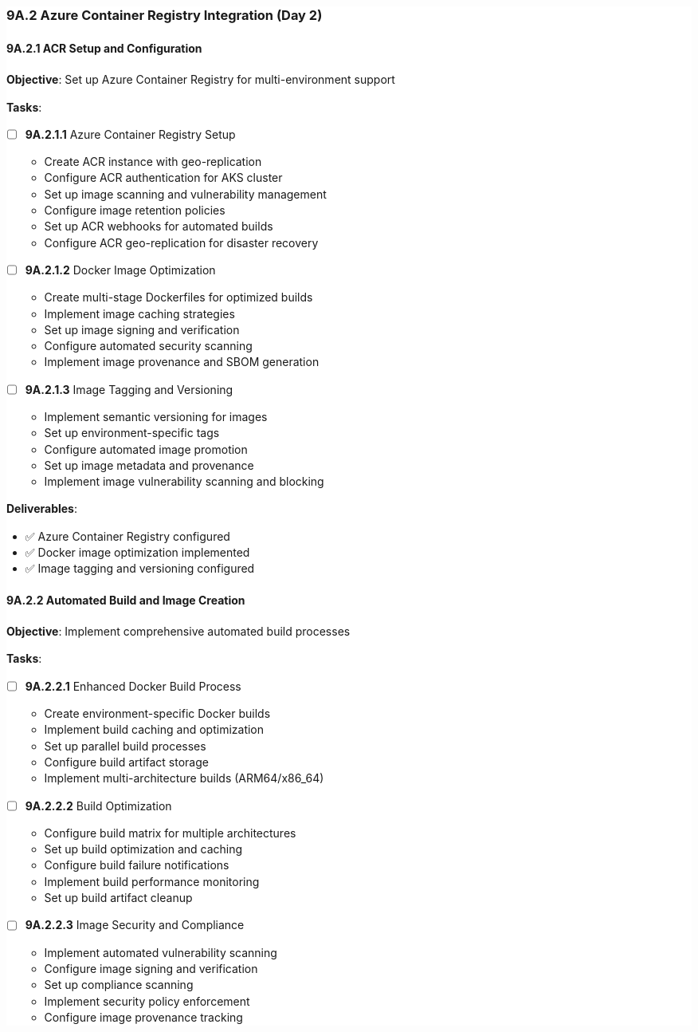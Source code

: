 ### 9A.2 Azure Container Registry Integration (Day 2)

#### 9A.2.1 ACR Setup and Configuration
**Objective**: Set up Azure Container Registry for multi-environment support

**Tasks**:
- [ ] **9A.2.1.1** Azure Container Registry Setup
  - Create ACR instance with geo-replication
  - Configure ACR authentication for AKS cluster
  - Set up image scanning and vulnerability management
  - Configure image retention policies
  - Set up ACR webhooks for automated builds
  - Configure ACR geo-replication for disaster recovery

- [ ] **9A.2.1.2** Docker Image Optimization
  - Create multi-stage Dockerfiles for optimized builds
  - Implement image caching strategies
  - Set up image signing and verification
  - Configure automated security scanning
  - Implement image provenance and SBOM generation

- [ ] **9A.2.1.3** Image Tagging and Versioning
  - Implement semantic versioning for images
  - Set up environment-specific tags
  - Configure automated image promotion
  - Set up image metadata and provenance
  - Implement image vulnerability scanning and blocking

**Deliverables**:
- ✅ Azure Container Registry configured
- ✅ Docker image optimization implemented
- ✅ Image tagging and versioning configured

#### 9A.2.2 Automated Build and Image Creation
**Objective**: Implement comprehensive automated build processes

**Tasks**:
- [ ] **9A.2.2.1** Enhanced Docker Build Process
  - Create environment-specific Docker builds
  - Implement build caching and optimization
  - Set up parallel build processes
  - Configure build artifact storage
  - Implement multi-architecture builds (ARM64/x86_64)

- [ ] **9A.2.2.2** Build Optimization
  - Configure build matrix for multiple architectures
  - Set up build optimization and caching
  - Configure build failure notifications
  - Implement build performance monitoring
  - Set up build artifact cleanup

- [ ] **9A.2.2.3** Image Security and Compliance
  - Implement automated vulnerability scanning
  - Configure image signing and verification
  - Set up compliance scanning
  - Implement security policy enforcement
  - Configure image provenance tracking

